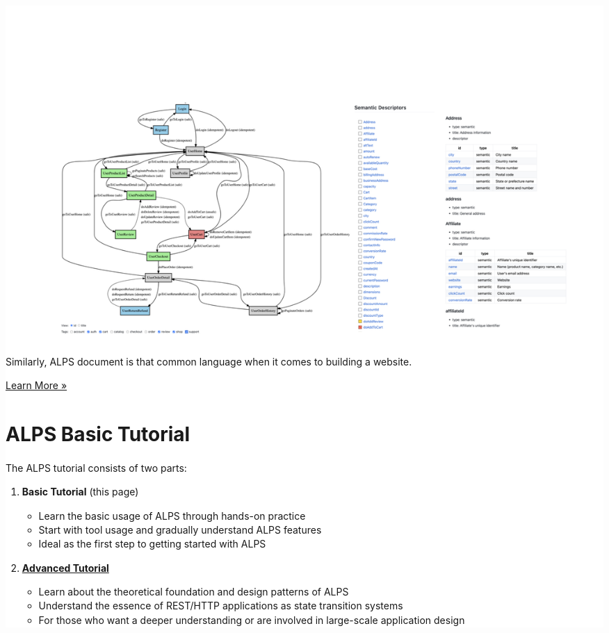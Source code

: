 

<div class="image-container">
<img src="/images/slide/app-state-diagram.003.jpeg" alt="A state transition diagram for ALPS and a list of related semantic descriptors. This shows ALPS as a common language for website construction.">
</div>
<p class="description">Similarly, ALPS document is that common language when it comes to building a website.</p>



<a class="intl btn btn-light" id="learn" href="/manuals/1.0/en/index.html">
    Learn More &raquo;
</a>
<script src="/js/switch_intl.js"></script>
<script src="/js/speech.js"></script>


# ALPS Basic Tutorial

The ALPS tutorial consists of two parts:

1. **Basic Tutorial** (this page)
   - Learn the basic usage of ALPS through hands-on practice
   - Start with tool usage and gradually understand ALPS features
   - Ideal as the first step to getting started with ALPS

2. **[Advanced Tutorial](./tutorial_rest.html)**
   - Learn about the theoretical foundation and design patterns of ALPS
   - Understand the essence of REST/HTTP applications as state transition systems
   - For those who want a deeper understanding or are involved in large-scale application design
